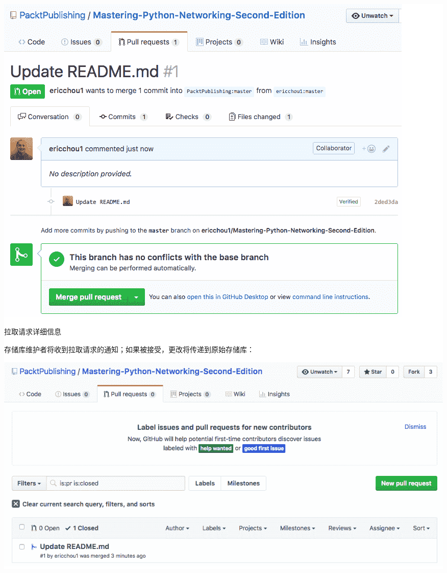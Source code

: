 ![](img/87417bd2-789c-42f5-b5cc-d79e341451cd.png)

拉取请求详细信息

存储库维护者将收到拉取请求的通知；如果被接受，更改将传递到原始存储库：

![](img/8cecc7d3-149e-4400-a506-7b4404e530bf.png)
